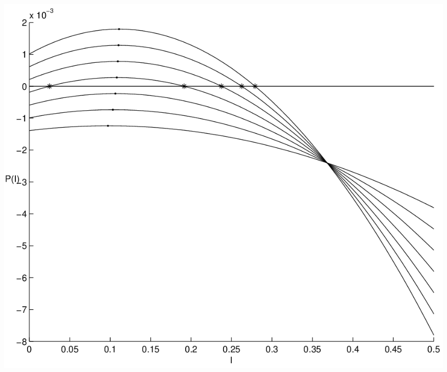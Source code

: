 ![width:550px](https://raw.githubusercontent.com/julien-arino/petit-cours-epidemio-mathematique/main/FIGS/PI_vs_I_backward.png)